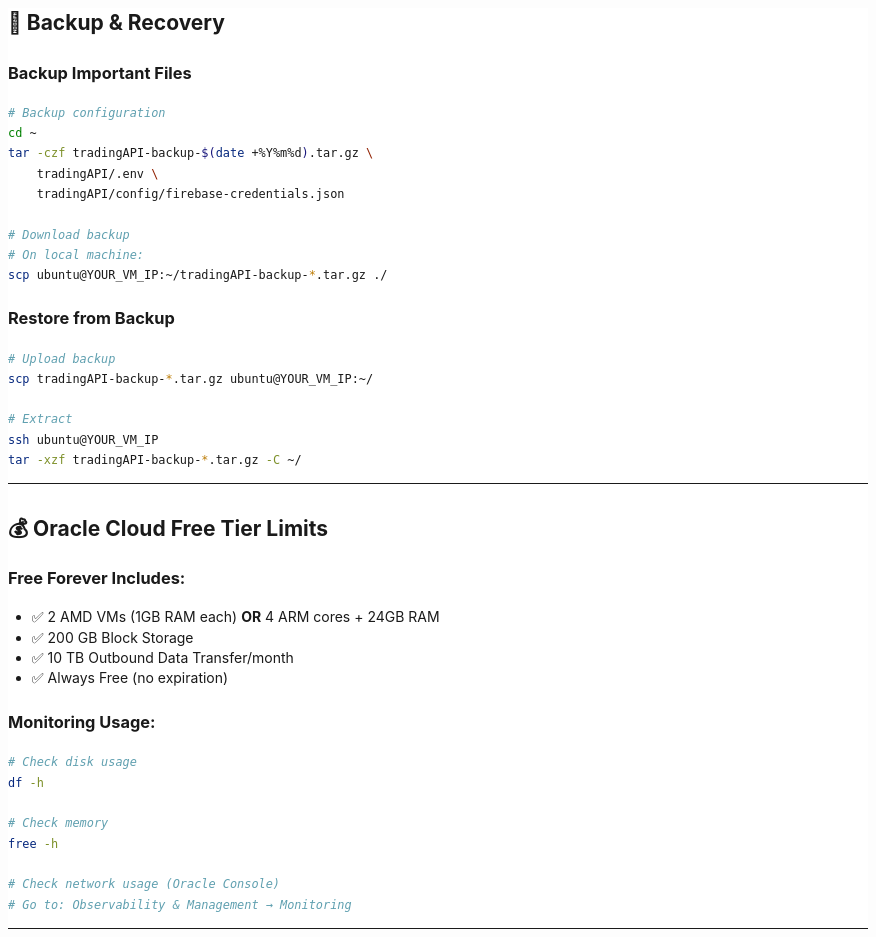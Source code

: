 
## 🔄 Backup & Recovery

### Backup Important Files

```bash
# Backup configuration
cd ~
tar -czf tradingAPI-backup-$(date +%Y%m%d).tar.gz \
    tradingAPI/.env \
    tradingAPI/config/firebase-credentials.json

# Download backup
# On local machine:
scp ubuntu@YOUR_VM_IP:~/tradingAPI-backup-*.tar.gz ./
```

### Restore from Backup

```bash
# Upload backup
scp tradingAPI-backup-*.tar.gz ubuntu@YOUR_VM_IP:~/

# Extract
ssh ubuntu@YOUR_VM_IP
tar -xzf tradingAPI-backup-*.tar.gz -C ~/
```

---

## 💰 Oracle Cloud Free Tier Limits

### Free Forever Includes:

- ✅ 2 AMD VMs (1GB RAM each) **OR** 4 ARM cores + 24GB RAM
- ✅ 200 GB Block Storage
- ✅ 10 TB Outbound Data Transfer/month
- ✅ Always Free (no expiration)

### Monitoring Usage:

```bash
# Check disk usage
df -h

# Check memory
free -h

# Check network usage (Oracle Console)
# Go to: Observability & Management → Monitoring
```

---